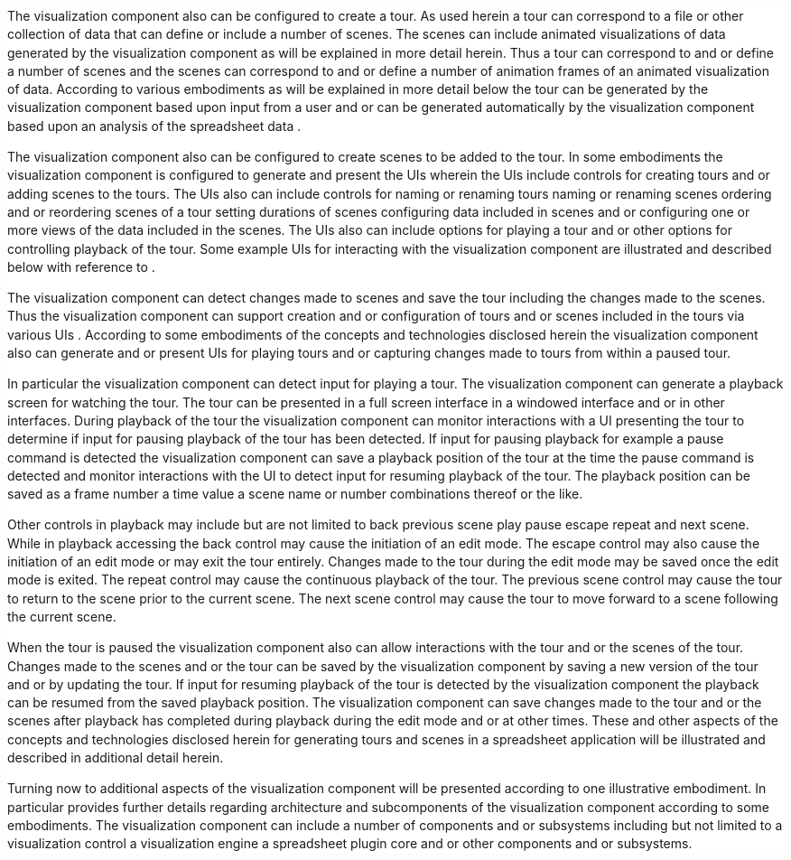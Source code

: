 The visualization component also can be configured to create a tour. As used herein a tour can correspond to a file or other collection of data that can define or include a number of scenes. The scenes can include animated visualizations of data generated by the visualization component as will be explained in more detail herein. Thus a tour can correspond to and or define a number of scenes and the scenes can correspond to and or define a number of animation frames of an animated visualization of data. According to various embodiments as will be explained in more detail below the tour can be generated by the visualization component based upon input from a user and or can be generated automatically by the visualization component based upon an analysis of the spreadsheet data .

The visualization component also can be configured to create scenes to be added to the tour. In some embodiments the visualization component is configured to generate and present the UIs wherein the UIs include controls for creating tours and or adding scenes to the tours. The UIs also can include controls for naming or renaming tours naming or renaming scenes ordering and or reordering scenes of a tour setting durations of scenes configuring data included in scenes and or configuring one or more views of the data included in the scenes. The UIs also can include options for playing a tour and or other options for controlling playback of the tour. Some example UIs for interacting with the visualization component are illustrated and described below with reference to .

The visualization component can detect changes made to scenes and save the tour including the changes made to the scenes. Thus the visualization component can support creation and or configuration of tours and or scenes included in the tours via various UIs . According to some embodiments of the concepts and technologies disclosed herein the visualization component also can generate and or present UIs for playing tours and or capturing changes made to tours from within a paused tour.

In particular the visualization component can detect input for playing a tour. The visualization component can generate a playback screen for watching the tour. The tour can be presented in a full screen interface in a windowed interface and or in other interfaces. During playback of the tour the visualization component can monitor interactions with a UI presenting the tour to determine if input for pausing playback of the tour has been detected. If input for pausing playback for example a pause command is detected the visualization component can save a playback position of the tour at the time the pause command is detected and monitor interactions with the UI to detect input for resuming playback of the tour. The playback position can be saved as a frame number a time value a scene name or number combinations thereof or the like.

Other controls in playback may include but are not limited to back previous scene play pause escape repeat and next scene. While in playback accessing the back control may cause the initiation of an edit mode. The escape control may also cause the initiation of an edit mode or may exit the tour entirely. Changes made to the tour during the edit mode may be saved once the edit mode is exited. The repeat control may cause the continuous playback of the tour. The previous scene control may cause the tour to return to the scene prior to the current scene. The next scene control may cause the tour to move forward to a scene following the current scene.

When the tour is paused the visualization component also can allow interactions with the tour and or the scenes of the tour. Changes made to the scenes and or the tour can be saved by the visualization component by saving a new version of the tour and or by updating the tour. If input for resuming playback of the tour is detected by the visualization component the playback can be resumed from the saved playback position. The visualization component can save changes made to the tour and or the scenes after playback has completed during playback during the edit mode and or at other times. These and other aspects of the concepts and technologies disclosed herein for generating tours and scenes in a spreadsheet application will be illustrated and described in additional detail herein.

Turning now to additional aspects of the visualization component will be presented according to one illustrative embodiment. In particular provides further details regarding architecture and subcomponents of the visualization component according to some embodiments. The visualization component can include a number of components and or subsystems including but not limited to a visualization control a visualization engine a spreadsheet plugin core and or other components and or subsystems.
